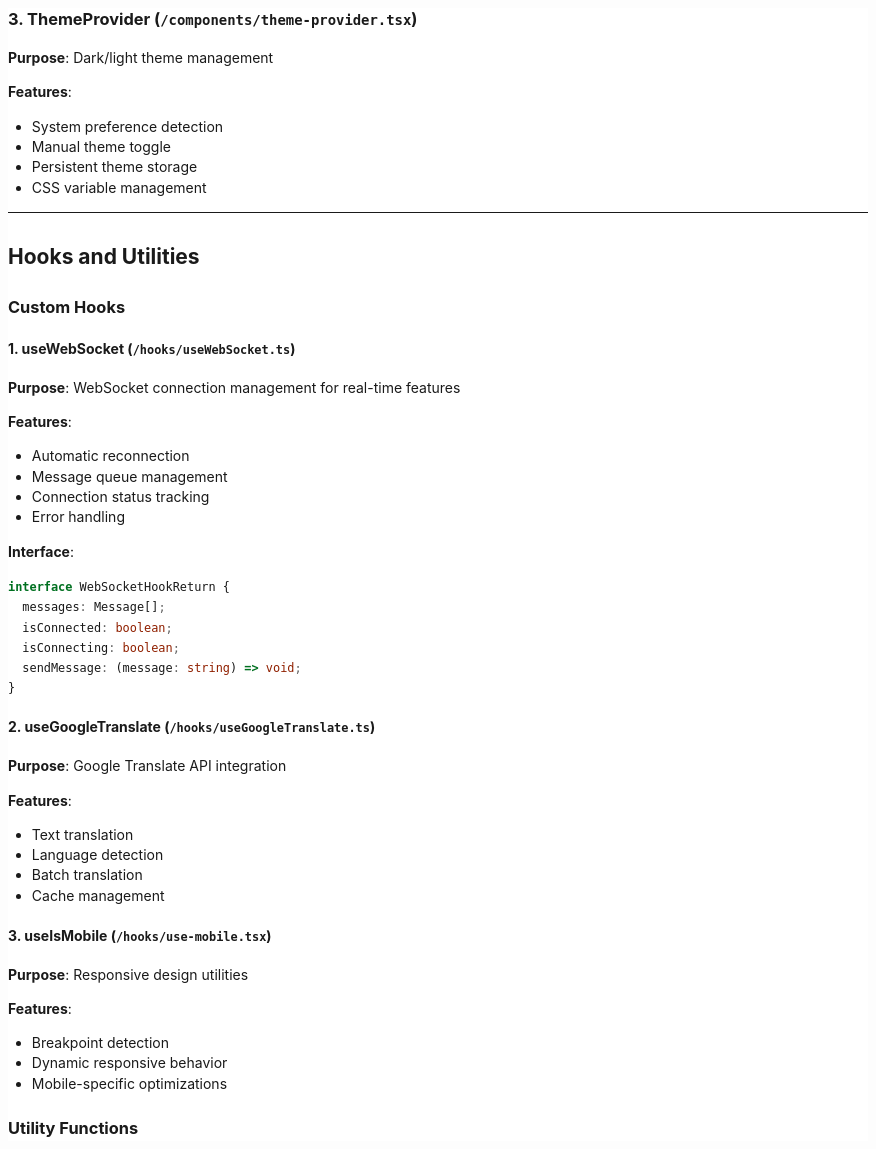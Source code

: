 ### 3. ThemeProvider (`/components/theme-provider.tsx`)
**Purpose**: Dark/light theme management

**Features**:
- System preference detection
- Manual theme toggle
- Persistent theme storage
- CSS variable management

---

## Hooks and Utilities

### Custom Hooks

#### 1. useWebSocket (`/hooks/useWebSocket.ts`)
**Purpose**: WebSocket connection management for real-time features

**Features**:
- Automatic reconnection
- Message queue management
- Connection status tracking
- Error handling

**Interface**:
```typescript
interface WebSocketHookReturn {
  messages: Message[];
  isConnected: boolean;
  isConnecting: boolean;
  sendMessage: (message: string) => void;
}
```

#### 2. useGoogleTranslate (`/hooks/useGoogleTranslate.ts`)
**Purpose**: Google Translate API integration

**Features**:
- Text translation
- Language detection
- Batch translation
- Cache management

#### 3. useIsMobile (`/hooks/use-mobile.tsx`)
**Purpose**: Responsive design utilities

**Features**:
- Breakpoint detection
- Dynamic responsive behavior
- Mobile-specific optimizations

### Utility Functions
